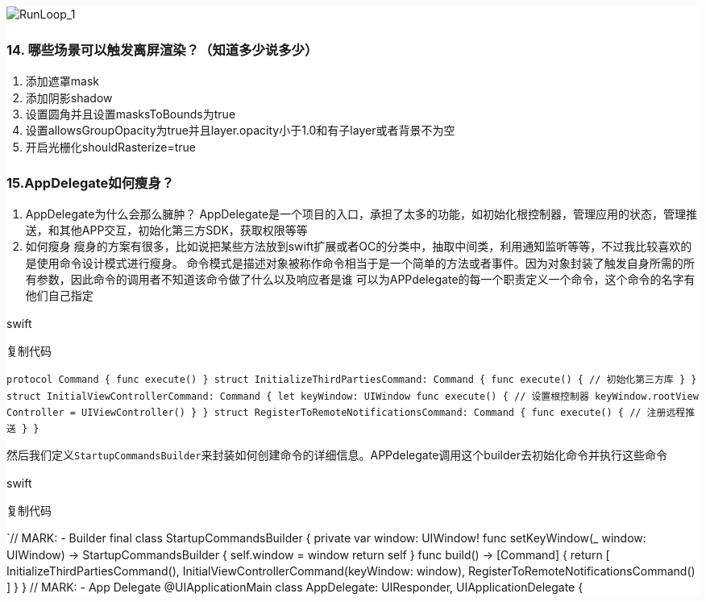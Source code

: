 ![RunLoop_1](https://p1-jj.byteimg.com/tos-cn-i-t2oaga2asx/gold-user-assets/2019/12/24/16f36f8727cf58f1~tplv-t2oaga2asx-zoom-in-crop-mark:4536:0:0:0.image)

### 14\. 哪些场景可以触发离屏渲染？（知道多少说多少）

1.  添加遮罩mask
2.  添加阴影shadow
3.  设置圆角并且设置masksToBounds为true
4.  设置allowsGroupOpacity为true并且layer.opacity小于1.0和有子layer或者背景不为空
5.  开启光栅化shouldRasterize=true

### 15.AppDelegate如何瘦身？

1.  AppDelegate为什么会那么臃肿？ AppDelegate是一个项目的入口，承担了太多的功能，如初始化根控制器，管理应用的状态，管理推送，和其他APP交互，初始化第三方SDK，获取权限等等
2.  如何瘦身 瘦身的方案有很多，比如说把某些方法放到swift扩展或者OC的分类中，抽取中间类，利用通知监听等等，不过我比较喜欢的是使用命令设计模式进行瘦身。 命令模式是描述对象被称作命令相当于是一个简单的方法或者事件。因为对象封装了触发自身所需的所有参数，因此命令的调用者不知道该命令做了什么以及响应者是谁 可以为APPdelegate的每一个职责定义一个命令，这个命令的名字有他们自己指定

swift

复制代码

`protocol Command {
 func execute()
}
struct InitializeThirdPartiesCommand: Command {
 func execute() {
 // 初始化第三方库
 }
}
struct InitialViewControllerCommand: Command {
 let keyWindow: UIWindow
 func execute() {
 // 设置根控制器
 keyWindow.rootViewController = UIViewController()
 }
}
struct RegisterToRemoteNotificationsCommand: Command {
 func execute() {
 // 注册远程推送
 }
}` 

然后我们定义`StartupCommandsBuilder`来封装如何创建命令的详细信息。APPdelegate调用这个builder去初始化命令并执行这些命令

swift

复制代码

`// MARK: - Builder
final class StartupCommandsBuilder {
 private var window: UIWindow!
 func setKeyWindow(_ window: UIWindow) -> StartupCommandsBuilder {
 self.window = window
 return self
 }
 func build() -> [Command] {
 return [
 InitializeThirdPartiesCommand(),
 InitialViewControllerCommand(keyWindow: window),
 RegisterToRemoteNotificationsCommand()
 ]
 }
}
// MARK: - App Delegate
@UIApplicationMain
class AppDelegate: UIResponder, UIApplicationDelegate {